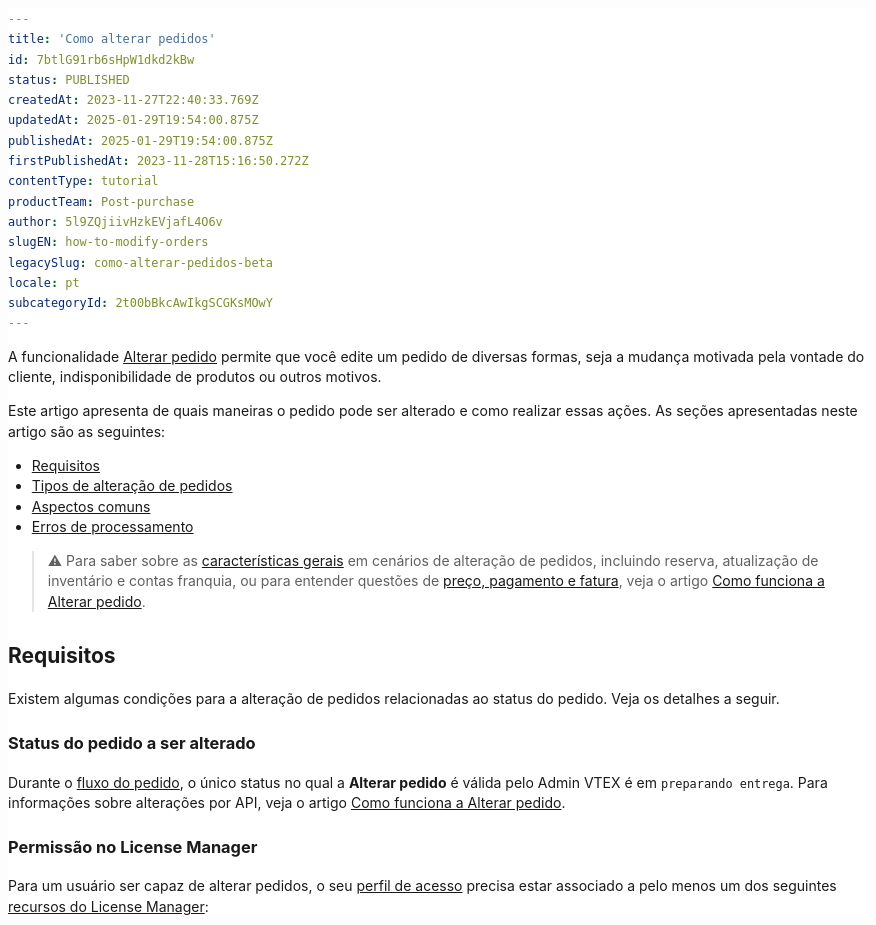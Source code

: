 ```yaml
---
title: 'Como alterar pedidos'
id: 7btlG91rb6sHpW1dkd2kBw
status: PUBLISHED
createdAt: 2023-11-27T22:40:33.769Z
updatedAt: 2025-01-29T19:54:00.875Z
publishedAt: 2025-01-29T19:54:00.875Z
firstPublishedAt: 2023-11-28T15:16:50.272Z
contentType: tutorial
productTeam: Post-purchase
author: 5l9ZQjiivHzkEVjafL4O6v
slugEN: how-to-modify-orders
legacySlug: como-alterar-pedidos-beta
locale: pt
subcategoryId: 2t00bBkcAwIkgSCGKsMOwY
---
```


A funcionalidade [Alterar pedido](https://help.vtex.com/pt/tutorial/como-funciona-a-alterar-pedido-beta--56TO0bOFXsfmpc7YZ3wIUZ) permite que você edite um pedido de diversas formas, seja a mudança motivada pela vontade do cliente, indisponibilidade de produtos ou outros motivos. 

Este artigo apresenta de quais maneiras o pedido pode ser alterado e como realizar essas ações. As seções apresentadas neste artigo são as seguintes:

- [Requisitos](#requisitos)
- [Tipos de alteração de pedidos](#tipos-de-alteracao-de-pedidos)
- [Aspectos comuns](#aspectos-comuns)
- [Erros de processamento](#erros-de-processamento)

> ⚠️ Para saber sobre as [características gerais](https://help.vtex.com/pt/tutorial/how-change-order-works-beta--56TO0bOFXsfmpc7YZ3wIUZ#caracteristicas-gerais) em cenários de alteração de pedidos, incluindo reserva, atualização de inventário e contas franquia, ou para entender questões de [preço, pagamento e fatura](https://help.vtex.com/pt/tutorial/how-change-order-works-beta--56TO0bOFXsfmpc7YZ3wIUZ#mudancas-de-preco), veja o artigo [Como funciona a Alterar pedido](https://help.vtex.com/pt/tutorial/how-change-order-works-beta--56TO0bOFXsfmpc7YZ3wIUZ).

## Requisitos

Existem algumas condições para a alteração de pedidos relacionadas ao status do pedido. Veja os detalhes a seguir.

### Status do pedido a ser alterado

Durante o [fluxo do pedido](https://help.vtex.com/pt/tutorial/fluxo-e-status-de-pedidos--tutorials_196), o único status no qual a **Alterar pedido** é válida pelo Admin VTEX é em `preparando entrega`. Para informações sobre alterações por API, veja o artigo [Como funciona a Alterar pedido](https://help.vtex.com/pt/tutorial/how-change-order-works-beta--56TO0bOFXsfmpc7YZ3wIUZ).

### Permissão no License Manager

Para um usuário ser capaz de alterar pedidos, o seu [perfil de acesso](https://help.vtex.com/pt/tutorial/roles--7HKK5Uau2H6wxE1rH5oRbc) precisa estar associado a pelo menos um dos seguintes [recursos do License Manager](https://help.vtex.com/pt/tutorial/license-manager-resources--3q6ztrC8YynQf6rdc6euk3):
